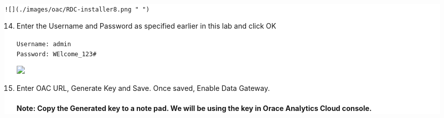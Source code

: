     ![](./images/oac/RDC-installer8.png " ")

14. Enter the Username and Password as specified earlier in this lab and click OK

    ```
    Username: admin
    Password: WElcome_123#
    ```

    ![](./images/oac/RDC-installer9.png " ")

15. Enter OAC URL, Generate Key and Save. Once saved, Enable Data Gateway.

    #### Note: Copy the Generated key to a note pad. We will be using the key in Orace Analytics Cloud console.
